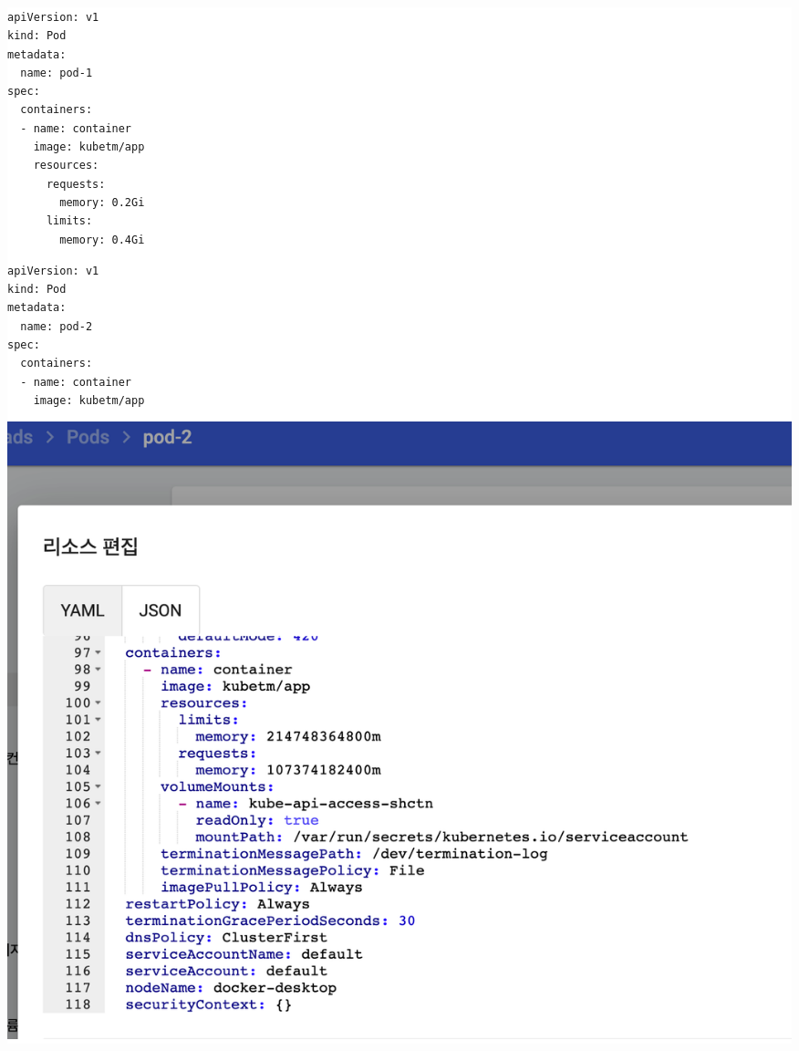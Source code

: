 ```text
apiVersion: v1
kind: Pod
metadata:
  name: pod-1
spec:
  containers:
  - name: container
    image: kubetm/app
    resources:
      requests:
        memory: 0.2Gi
      limits:
        memory: 0.4Gi

```

```text
apiVersion: v1
kind: Pod
metadata:
  name: pod-2
spec:
  containers:
  - name: container
    image: kubetm/app
```

![](../.gitbook/assets/image%20%2819%29.png)
